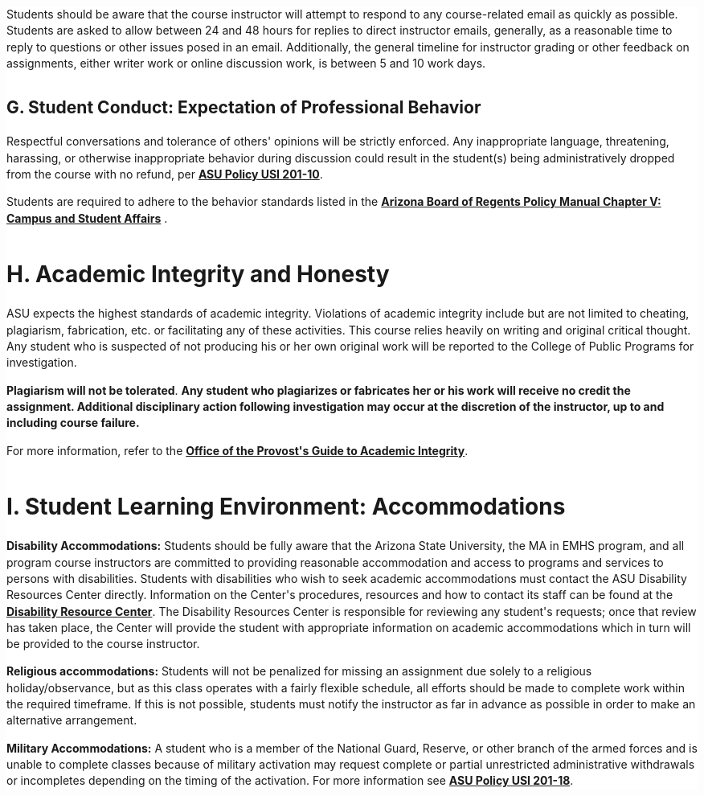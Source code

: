 Students should be aware that the course instructor will attempt to respond to any course-related email as quickly as possible. Students are asked to allow between 24 and 48 hours for replies to direct instructor emails, generally, as a reasonable time to reply to questions or other issues posed in an email. Additionally, the general timeline for instructor grading or other feedback on assignments, either writer work or online discussion work, is between 5 and 10 work days.

## G. Student Conduct: Expectation of Professional Behavior

Respectful conversations and tolerance of others&#39; opinions will be strictly enforced. Any inappropriate language, threatening, harassing, or otherwise inappropriate behavior during discussion could result in the student(s) being administratively dropped from the course with no refund, per [**ASU Policy USI 201-10**](http://www.asu.edu/aad/manuals/usi).

Students are required to adhere to the behavior standards listed in the [**Arizona Board of Regents Policy Manual Chapter V: Campus and Student Affairs**](http://azregents.asu.edu/rrc/Policy%20Manual/5-308-Student%20Code%20of%20Conduct.pdf) .

# H. Academic Integrity and Honesty

ASU expects the highest standards of academic integrity. Violations of academic integrity include but are not limited to cheating, plagiarism, fabrication, etc. or facilitating any of these activities. This course relies heavily on writing and original critical thought. Any student who is suspected of not producing his or her own original work will be reported to the College of Public Programs for investigation.

**Plagiarism will not be tolerated**. **Any student who plagiarizes or fabricates her or his work will receive no credit the assignment. Additional disciplinary action following investigation may occur at the discretion of the instructor, up to and including course failure.**

For more information, refer to the [**Office of the Provost's Guide to Academic Integrity**](http://provost.asu.edu/academicintegrity).

# I. Student Learning Environment: Accommodations

**Disability Accommodations:**  Students should be fully aware that the Arizona State University, the MA in EMHS program, and all program course instructors are committed to providing reasonable accommodation and access to programs and services to persons with disabilities. Students with disabilities who wish to seek academic accommodations must contact the ASU Disability Resources Center directly.  Information on the Center&#39;s procedures, resources and how to contact its staff can be found at the [**Disability Resource Center**](https://eoss.asu.edu/drc/).  The Disability Resources Center is responsible for reviewing any student&#39;s requests; once that review has taken place, the Center will provide the student with appropriate information on academic accommodations which in turn will be provided to the course instructor.

**Religious accommodations:** Students will not be penalized for missing an assignment due solely to a religious holiday/observance, but as this class operates with a fairly flexible schedule, all efforts should be made to complete work within the required timeframe. If this is not possible, students must notify the instructor as far in advance as possible in order to make an alternative arrangement.

**Military Accommodations:** A student who is a member of the National Guard, Reserve, or other branch of the armed forces and is unable to complete classes because of military activation may request complete or partial unrestricted administrative withdrawals or incompletes depending on the timing of the activation. For more information see [**ASU Policy USI 201-18**](http://www.asu.edu/aad/manuals/usi).
